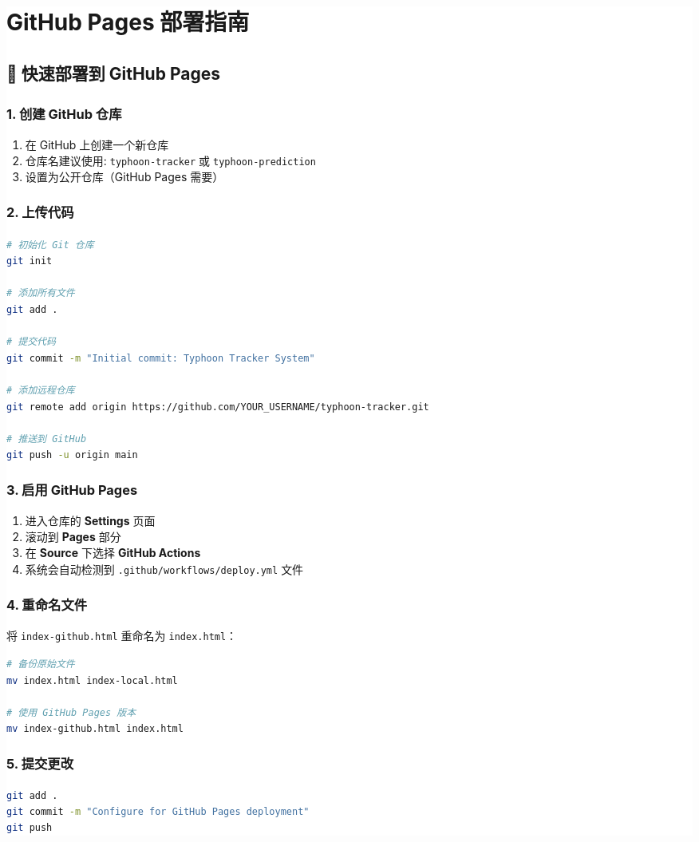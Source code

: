 # GitHub Pages 部署指南

## 🚀 快速部署到 GitHub Pages

### 1. 创建 GitHub 仓库

1. 在 GitHub 上创建一个新仓库
2. 仓库名建议使用: `typhoon-tracker` 或 `typhoon-prediction`
3. 设置为公开仓库（GitHub Pages 需要）

### 2. 上传代码

```bash
# 初始化 Git 仓库
git init

# 添加所有文件
git add .

# 提交代码
git commit -m "Initial commit: Typhoon Tracker System"

# 添加远程仓库
git remote add origin https://github.com/YOUR_USERNAME/typhoon-tracker.git

# 推送到 GitHub
git push -u origin main
```

### 3. 启用 GitHub Pages

1. 进入仓库的 **Settings** 页面
2. 滚动到 **Pages** 部分
3. 在 **Source** 下选择 **GitHub Actions**
4. 系统会自动检测到 `.github/workflows/deploy.yml` 文件

### 4. 重命名文件

将 `index-github.html` 重命名为 `index.html`：

```bash
# 备份原始文件
mv index.html index-local.html

# 使用 GitHub Pages 版本
mv index-github.html index.html
```

### 5. 提交更改

```bash
git add .
git commit -m "Configure for GitHub Pages deployment"
git push
```
